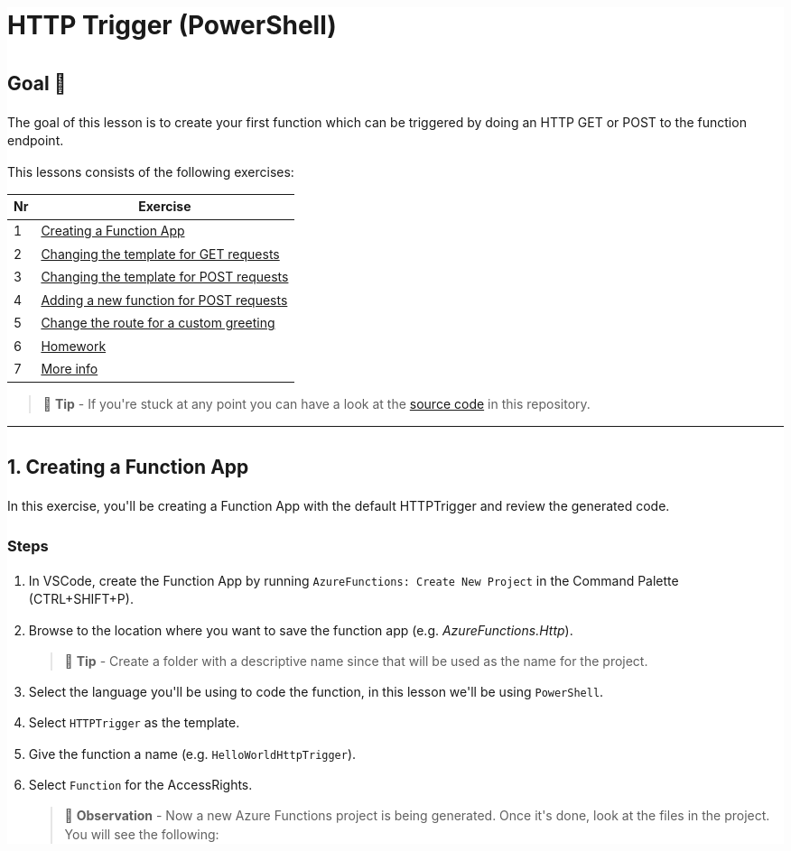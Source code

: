 # HTTP Trigger (PowerShell)

## Goal 🎯

The goal of this lesson is to create your first function which can be triggered by doing an HTTP GET or POST to the function endpoint.

This lessons consists of the following exercises:

|Nr|Exercise
|-|-
|1|[Creating a Function App](#1-creating-a-function-app)
|2|[Changing the template for GET requests](#2-changing-the-template-for-get-requests)
|3|[Changing the template for POST requests](#3-changing-the-template-for-post-requests)
|4|[Adding a new function for POST requests](#4-adding-a-new-function-for-post-requests)
|5|[Change the route for a custom greeting](#5-change-the-route-for-a-custom-greeting)
|6|[Homework](#6-homework)
|7|[More info](#7-more-info)

> 📝 **Tip** - If you're stuck at any point you can have a look at the [source code](../../../src/dotnet/AzureFunctions.Http) in this repository.

---

## 1. Creating a Function App

In this exercise, you'll be creating a Function App with the default HTTPTrigger and review the generated code.

### Steps

1. In VSCode, create the Function App by running `AzureFunctions: Create New Project` in the Command Palette (CTRL+SHIFT+P).
2. Browse to the location where you want to save the function app (e.g. _AzureFunctions.Http_).

    > 📝 **Tip** - Create a folder with a descriptive name since that will be used as the name for the project.

3. Select the language you'll be using to code the function, in this lesson we'll be using `PowerShell`.
4. Select `HTTPTrigger` as the template.
5. Give the function a name (e.g. `HelloWorldHttpTrigger`).
6. Select `Function` for the AccessRights.
    > 🔎 **Observation** - Now a new Azure Functions project is being generated. Once it's done, look at the files in the project. You will see the following:
